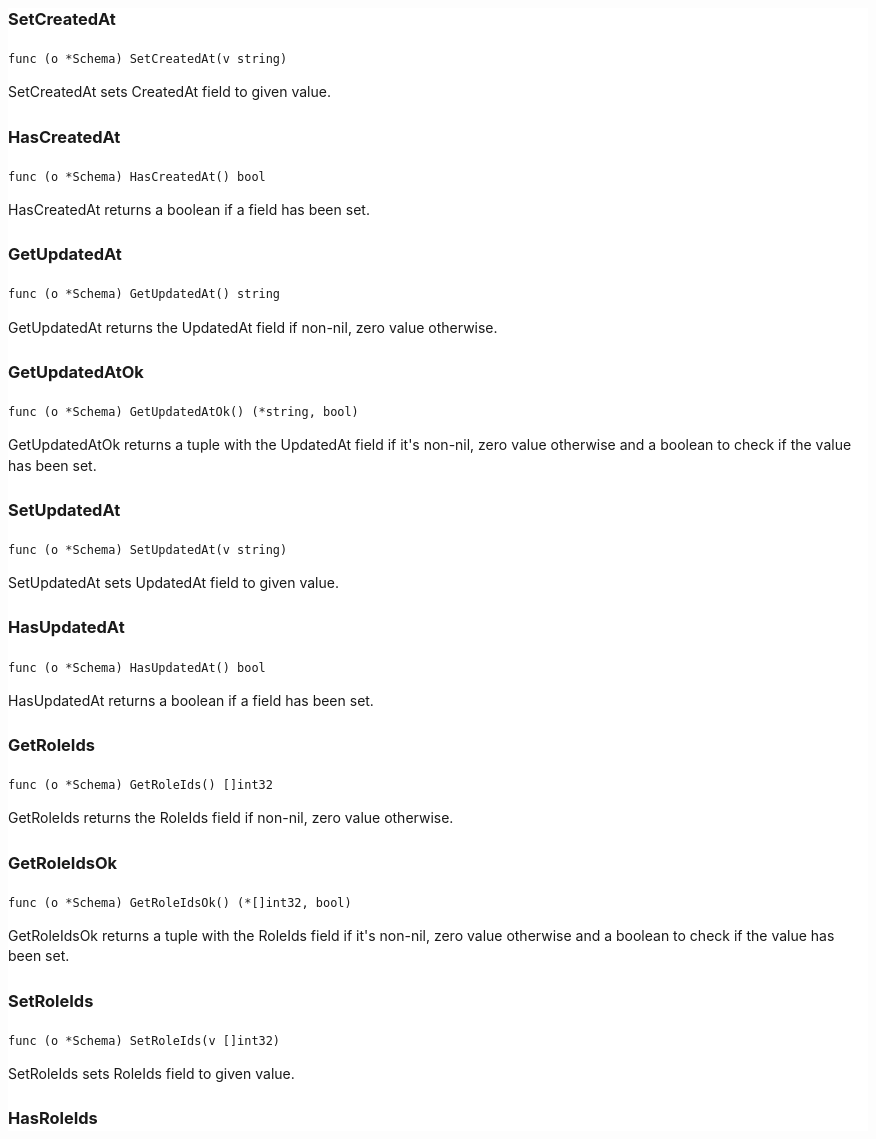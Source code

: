 ### SetCreatedAt

`func (o *Schema) SetCreatedAt(v string)`

SetCreatedAt sets CreatedAt field to given value.

### HasCreatedAt

`func (o *Schema) HasCreatedAt() bool`

HasCreatedAt returns a boolean if a field has been set.

### GetUpdatedAt

`func (o *Schema) GetUpdatedAt() string`

GetUpdatedAt returns the UpdatedAt field if non-nil, zero value otherwise.

### GetUpdatedAtOk

`func (o *Schema) GetUpdatedAtOk() (*string, bool)`

GetUpdatedAtOk returns a tuple with the UpdatedAt field if it's non-nil, zero value otherwise
and a boolean to check if the value has been set.

### SetUpdatedAt

`func (o *Schema) SetUpdatedAt(v string)`

SetUpdatedAt sets UpdatedAt field to given value.

### HasUpdatedAt

`func (o *Schema) HasUpdatedAt() bool`

HasUpdatedAt returns a boolean if a field has been set.

### GetRoleIds

`func (o *Schema) GetRoleIds() []int32`

GetRoleIds returns the RoleIds field if non-nil, zero value otherwise.

### GetRoleIdsOk

`func (o *Schema) GetRoleIdsOk() (*[]int32, bool)`

GetRoleIdsOk returns a tuple with the RoleIds field if it's non-nil, zero value otherwise
and a boolean to check if the value has been set.

### SetRoleIds

`func (o *Schema) SetRoleIds(v []int32)`

SetRoleIds sets RoleIds field to given value.

### HasRoleIds
